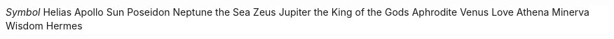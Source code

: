 <td>
<i>
Symbol
</i>
</td>
</tr>
<tr>
<td>
Helias
</td>
<td>
Apollo
</td>
<td>
Sun
</td>
</tr>
<tr>
<td>
Poseidon
</td>
<td>
Neptune
</td>
<td>
the Sea
</td>
</tr>
<tr>
<td>
Zeus
</td>
<td>
Jupiter
</td>
<td>
the King of the Gods
</td>
</tr>
<tr>
<td>
Aphrodite
</td>
<td>
Venus
</td>
<td>
Love
</td>
</tr>
<tr>
<td>
Athena
</td>
<td>
Minerva
</td>
<td>
Wisdom
</td>
</tr>
<tr>
<td>
Hermes